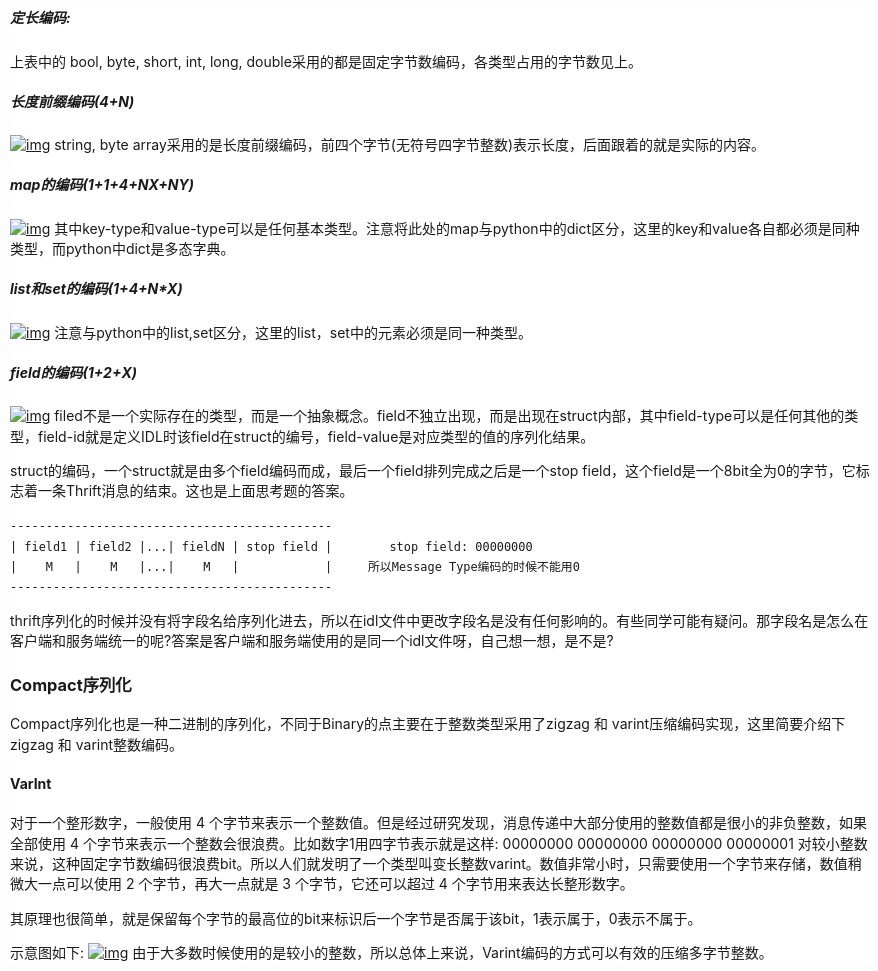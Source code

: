 ##### 定长编码:

上表中的 bool, byte, short, int, long, double采用的都是固定字节数编码，各类型占用的字节数见上。

##### 长度前缀编码(4+N)

[![img](https://andrewpqc.github.io/images/thrift_length_prefix.png)](https://andrewpqc.github.io/images/thrift_length_prefix.png)
string, byte array采用的是长度前缀编码，前四个字节(无符号四字节整数)表示长度，后面跟着的就是实际的内容。

##### map的编码(1+1+4+NX+NY)

[![img](https://andrewpqc.github.io/images/thrift_map.png)](https://andrewpqc.github.io/images/thrift_map.png)
其中key-type和value-type可以是任何基本类型。注意将此处的map与python中的dict区分，这里的key和value各自都必须是同种类型，而python中dict是多态字典。

##### list和set的编码(1+4+N*X)

[![img](https://andrewpqc.github.io/images/thrift_list_set.png)](https://andrewpqc.github.io/images/thrift_list_set.png)
注意与python中的list,set区分，这里的list，set中的元素必须是同一种类型。

##### field的编码(1+2+X)

[![img](https://andrewpqc.github.io/images/thrift_field.png)](https://andrewpqc.github.io/images/thrift_field.png)
filed不是一个实际存在的类型，而是一个抽象概念。field不独立出现，而是出现在struct内部，其中field-type可以是任何其他的类型，field-id就是定义IDL时该field在struct的编号，field-value是对应类型的值的序列化结果。

struct的编码，一个struct就是由多个field编码而成，最后一个field排列完成之后是一个stop field，这个field是一个8bit全为0的字节，它标志着一条Thrift消息的结束。这也是上面思考题的答案。

```
---------------------------------------------
| field1 | field2 |...| fieldN | stop field |        stop field: 00000000
|    M   |    M   |...|    M   |            |     所以Message Type编码的时候不能用0
---------------------------------------------
```

thrift序列化的时候并没有将字段名给序列化进去，所以在idl文件中更改字段名是没有任何影响的。有些同学可能有疑问。那字段名是怎么在客户端和服务端统一的呢?答案是客户端和服务端使用的是同一个idl文件呀，自己想一想，是不是?

### Compact序列化

Compact序列化也是一种二进制的序列化，不同于Binary的点主要在于整数类型采用了zigzag 和 varint压缩编码实现，这里简要介绍下zigzag 和 varint整数编码。

#### VarInt

对于一个整形数字，一般使用 4 个字节来表示一个整数值。但是经过研究发现，消息传递中大部分使用的整数值都是很小的非负整数，如果全部使用 4 个字节来表示一个整数会很浪费。比如数字1用四字节表示就是这样:
00000000 00000000 00000000 00000001
对较小整数来说，这种固定字节数编码很浪费bit。所以人们就发明了一个类型叫变长整数varint。数值非常小时，只需要使用一个字节来存储，数值稍微大一点可以使用 2 个字节，再大一点就是 3 个字节，它还可以超过 4 个字节用来表达长整形数字。

其原理也很简单，就是保留每个字节的最高位的bit来标识后一个字节是否属于该bit，1表示属于，0表示不属于。

示意图如下:
[![img](https://andrewpqc.github.io/images/thrift_zigzag.png)](https://andrewpqc.github.io/images/thrift_zigzag.png)
由于大多数时候使用的是较小的整数，所以总体上来说，Varint编码的方式可以有效的压缩多字节整数。
